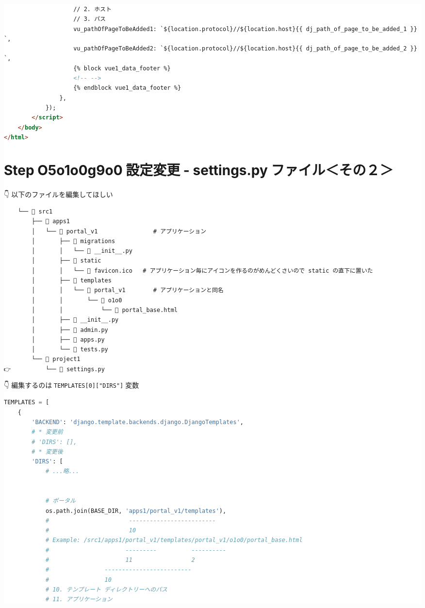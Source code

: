 ```html
                    // 2. ホスト
                    // 3. パス
                    vu_pathOfPageToBeAdded1: `${location.protocol}//${location.host}{{ dj_path_of_page_to_be_added_1 }}`,
                    vu_pathOfPageToBeAdded2: `${location.protocol}//${location.host}{{ dj_path_of_page_to_be_added_2 }}`,
                    {% block vue1_data_footer %}
                    <!-- -->
                    {% endblock vue1_data_footer %}
                },
            });
        </script>
    </body>
</html>
```

# Step O5o1o0g9o0 設定変更 - settings.py ファイル＜その２＞

👇 以下のファイルを編集してほしい  

```plaintext
    └── 📂 src1
        ├── 📂 apps1
        │   └── 📂 portal_v1                # アプリケーション
        │       ├── 📂 migrations
        │       │   └── 📄 __init__.py
        │       ├── 📂 static
        │       │   └── 🚀 favicon.ico   # アプリケーション毎にアイコンを作るのがめんどくさいので static の直下に置いた
        │       ├── 📂 templates
        │       │   └── 📂 portal_v1        # アプリケーションと同名
        │       │       └── 📂 o1o0
        │       │           └── 📄 portal_base.html
        │       ├── 📄 __init__.py
        │       ├── 📄 admin.py
        │       ├── 📄 apps.py
        │       └── 📄 tests.py
        └── 📂 project1
👉          └── 📄 settings.py
```

👇 編集するのは `TEMPLATES[0]["DIRS"]` 変数  

```py
TEMPLATES = [
    {
        'BACKEND': 'django.template.backends.django.DjangoTemplates',
        # * 変更前
        # 'DIRS': [],
        # * 変更後
        'DIRS': [
            # ...略...


            # ポータル
            os.path.join(BASE_DIR, 'apps1/portal_v1/templates'),
            #                       -------------------------
            #                       10
            # Example: /src1/apps1/portal_v1/templates/portal_v1/o1o0/portal_base.html
            #                      ---------          ----------
            #                      11                 2
            #                -------------------------
            #                10
            # 10. テンプレート ディレクトリーへのパス
            # 11. アプリケーション
```